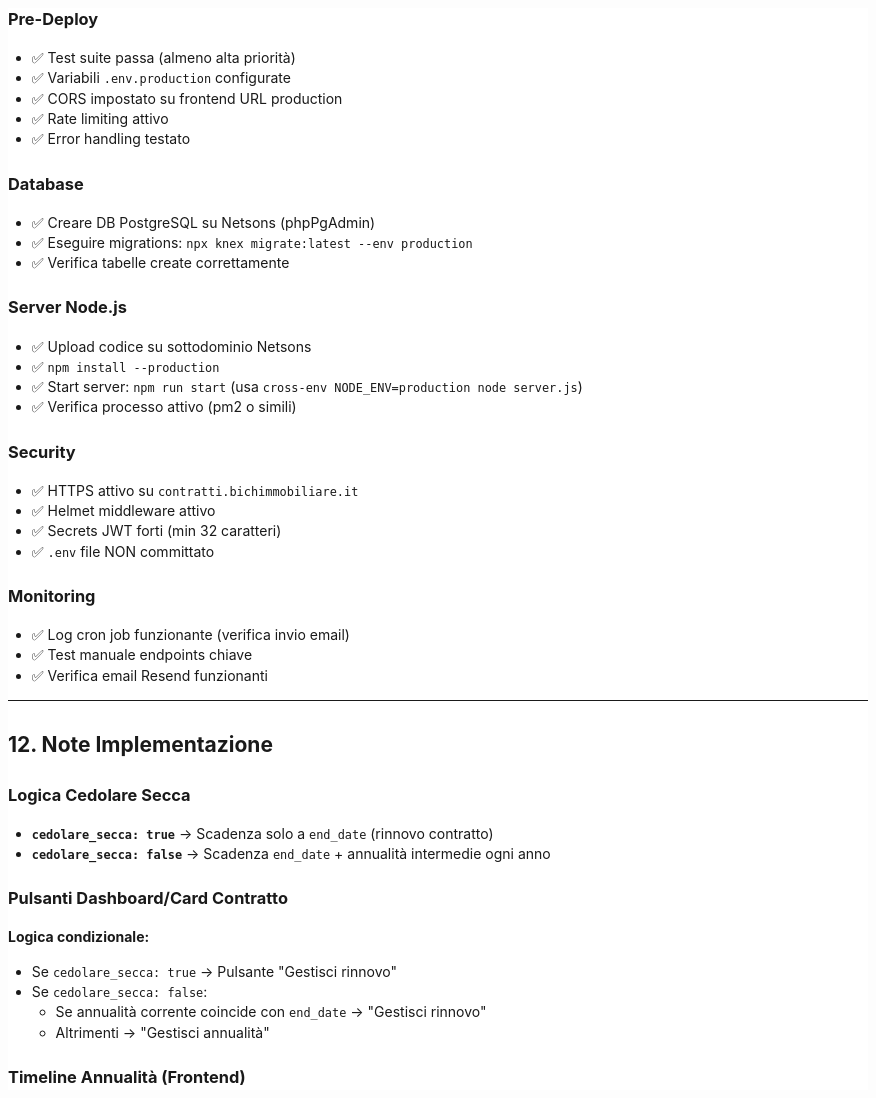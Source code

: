 ### Pre-Deploy

- ✅ Test suite passa (almeno alta priorità)
- ✅ Variabili `.env.production` configurate
- ✅ CORS impostato su frontend URL production
- ✅ Rate limiting attivo
- ✅ Error handling testato

### Database

- ✅ Creare DB PostgreSQL su Netsons (phpPgAdmin)
- ✅ Eseguire migrations: `npx knex migrate:latest --env production`
- ✅ Verifica tabelle create correttamente

### Server Node.js

- ✅ Upload codice su sottodominio Netsons
- ✅ `npm install --production`
- ✅ Start server: `npm run start` (usa `cross-env NODE_ENV=production node server.js`)
- ✅ Verifica processo attivo (pm2 o simili)

### Security

- ✅ HTTPS attivo su `contratti.bichimmobiliare.it`
- ✅ Helmet middleware attivo
- ✅ Secrets JWT forti (min 32 caratteri)
- ✅ `.env` file NON committato

### Monitoring

- ✅ Log cron job funzionante (verifica invio email)
- ✅ Test manuale endpoints chiave
- ✅ Verifica email Resend funzionanti

---

## 12. Note Implementazione

### Logica Cedolare Secca

- **`cedolare_secca: true`** → Scadenza solo a `end_date` (rinnovo contratto)
- **`cedolare_secca: false`** → Scadenza `end_date` + annualità intermedie ogni anno

### Pulsanti Dashboard/Card Contratto

**Logica condizionale:**

- Se `cedolare_secca: true` → Pulsante "Gestisci rinnovo"
- Se `cedolare_secca: false`:
  - Se annualità corrente coincide con `end_date` → "Gestisci rinnovo"
  - Altrimenti → "Gestisci annualità"

### Timeline Annualità (Frontend)
